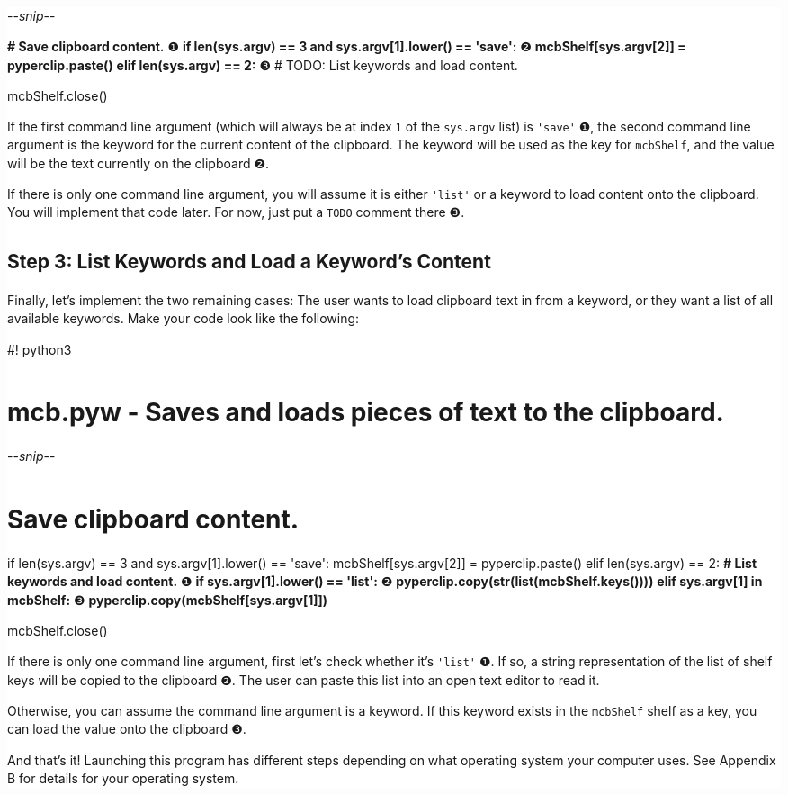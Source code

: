 --_snip_\--

**\# Save clipboard content.**
❶ **if len(sys.argv) == 3 and sys.argv\[1\].lower() == 'save':**
❷ **mcbShelf\[sys.argv\[2\]\] = pyperclip.paste()**
**elif len(sys.argv) == 2:**
❸ # TODO: List keywords and load content.

mcbShelf.close()

If the first command line argument (which will always be at index `1` of the `sys.argv` list) is `'save'` ❶, the second command line argument is the keyword for the current content of the clipboard. The keyword will be used as the key for `mcbShelf`, and the value will be the text currently on the clipboard ❷.

If there is only one command line argument, you will assume it is either `'list'` or a keyword to load content onto the clipboard. You will implement that code later. For now, just put a `TODO` comment there ❸.

## Step 3: List Keywords and Load a Keyword’s Content

Finally, let’s implement the two remaining cases: The user wants to load clipboard text in from a keyword, or they want a list of all available keywords. Make your code look like the following:

#! python3

# mcb.pyw - Saves and loads pieces of text to the clipboard.

--_snip_\--

# Save clipboard content.

if len(sys.argv) == 3 and sys.argv\[1\].lower() == 'save':
mcbShelf\[sys.argv\[2\]\] = pyperclip.paste()
elif len(sys.argv) == 2:
**\# List keywords and load content.**
❶ **if sys.argv\[1\].lower() == 'list':**
❷ **pyperclip.copy(str(list(mcbShelf.keys())))**
**elif sys.argv\[1\] in mcbShelf:**
❸ **pyperclip.copy(mcbShelf\[sys.argv\[1\]\])**

mcbShelf.close()

If there is only one command line argument, first let’s check whether it’s `'list'` ❶. If so, a string representation of the list of shelf keys will be copied to the clipboard ❷. The user can paste this list into an open text editor to read it.

Otherwise, you can assume the command line argument is a keyword. If this keyword exists in the `mcbShelf` shelf as a key, you can load the value onto the clipboard ❸.

And that’s it! Launching this program has different steps depending on what operating system your computer uses. See Appendix B for details for your operating system.
